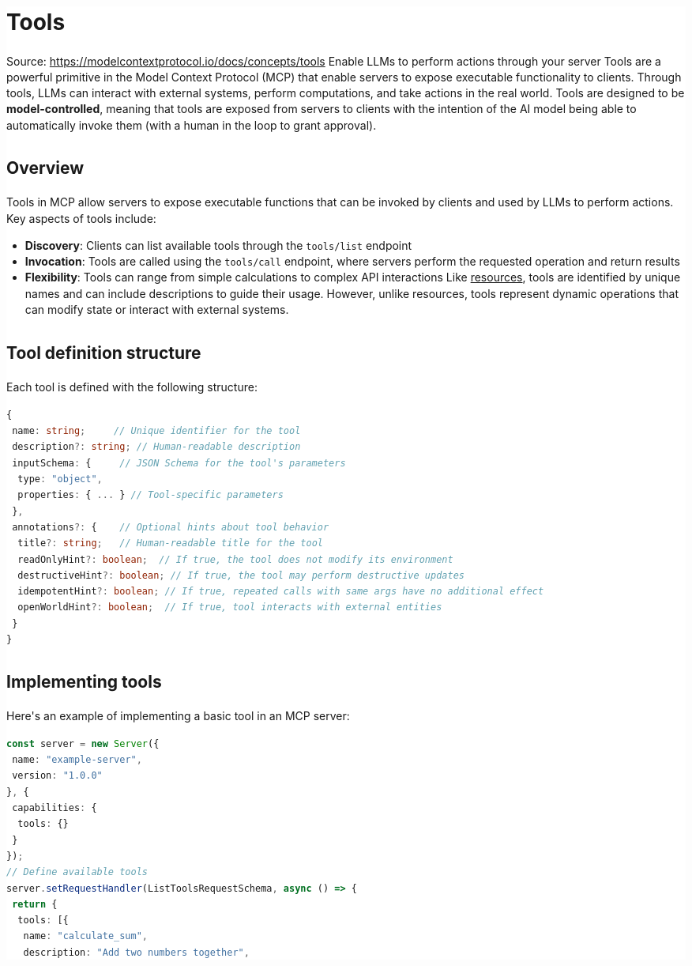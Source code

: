 # Tools
Source: https://modelcontextprotocol.io/docs/concepts/tools
Enable LLMs to perform actions through your server
Tools are a powerful primitive in the Model Context Protocol (MCP) that enable servers to expose executable functionality to clients. Through tools, LLMs can interact with external systems, perform computations, and take actions in the real world.
<Note>
 Tools are designed to be **model-controlled**, meaning that tools are exposed from servers to clients with the intention of the AI model being able to automatically invoke them (with a human in the loop to grant approval).
</Note>
## Overview
Tools in MCP allow servers to expose executable functions that can be invoked by clients and used by LLMs to perform actions. Key aspects of tools include:
* **Discovery**: Clients can list available tools through the `tools/list` endpoint
* **Invocation**: Tools are called using the `tools/call` endpoint, where servers perform the requested operation and return results
* **Flexibility**: Tools can range from simple calculations to complex API interactions
Like [resources](/docs/concepts/resources), tools are identified by unique names and can include descriptions to guide their usage. However, unlike resources, tools represent dynamic operations that can modify state or interact with external systems.
## Tool definition structure
Each tool is defined with the following structure:
```typescript
{
 name: string;     // Unique identifier for the tool
 description?: string; // Human-readable description
 inputSchema: {     // JSON Schema for the tool's parameters
  type: "object",
  properties: { ... } // Tool-specific parameters
 },
 annotations?: {    // Optional hints about tool behavior
  title?: string;   // Human-readable title for the tool
  readOnlyHint?: boolean;  // If true, the tool does not modify its environment
  destructiveHint?: boolean; // If true, the tool may perform destructive updates
  idempotentHint?: boolean; // If true, repeated calls with same args have no additional effect
  openWorldHint?: boolean;  // If true, tool interacts with external entities
 }
}
```
## Implementing tools
Here's an example of implementing a basic tool in an MCP server:
<Tabs>
 <Tab title="TypeScript">
  ```typescript
  const server = new Server({
   name: "example-server",
   version: "1.0.0"
  }, {
   capabilities: {
    tools: {}
   }
  });
  // Define available tools
  server.setRequestHandler(ListToolsRequestSchema, async () => {
   return {
    tools: [{
     name: "calculate_sum",
     description: "Add two numbers together",
  ```